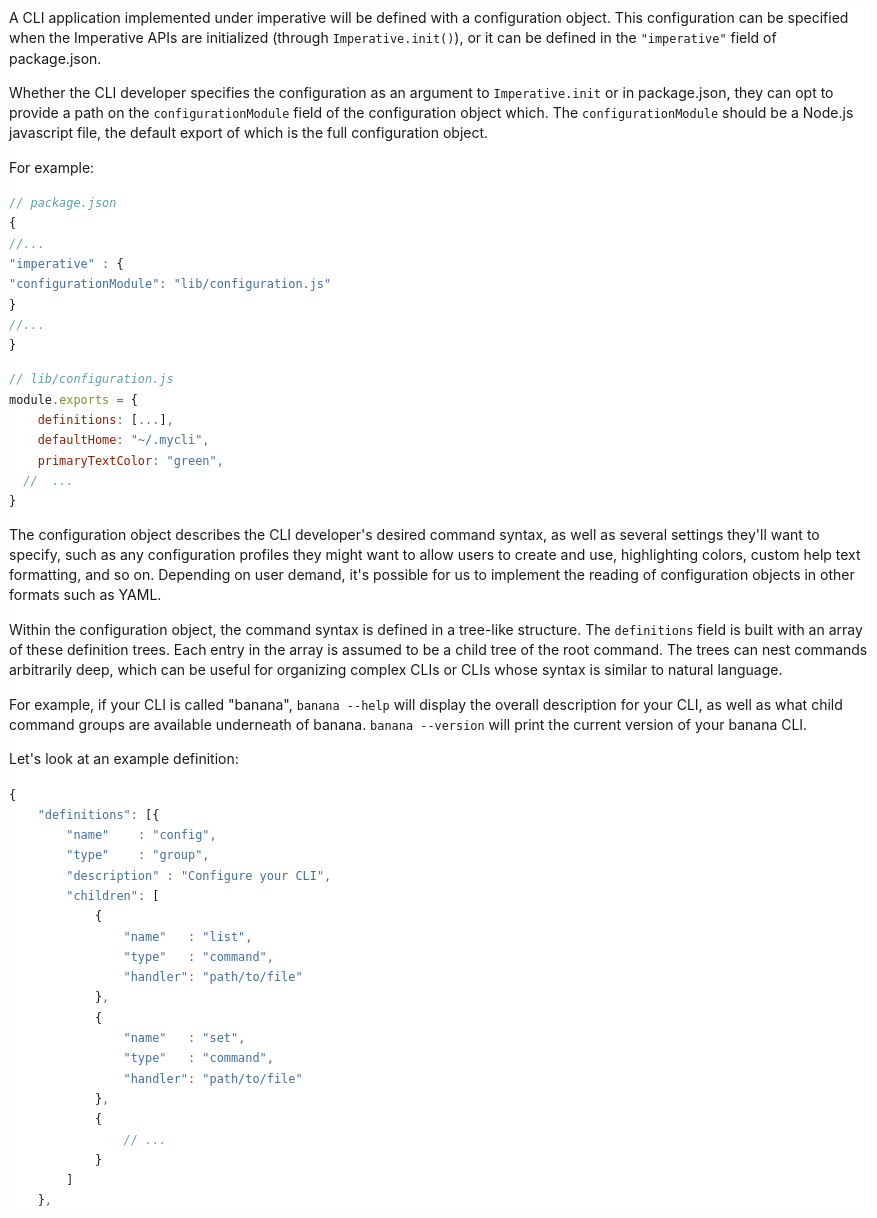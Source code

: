 A CLI application implemented under imperative will be defined with a configuration object. 
This configuration can be specified when the Imperative APIs are initialized (through `Imperative.init()`), or it can be defined in the `"imperative"` field of package.json. 

Whether the CLI developer specifies the configuration as an argument to `Imperative.init` or in package.json, they can opt to provide a path on the `configurationModule` field of the configuration object which. The `configurationModule` should be a Node.js javascript file, the default export of which is the full configuration object.

For example: 
```typescript
// package.json
{
//...
"imperative" : {
"configurationModule": "lib/configuration.js"
}
//...
}
```
``` javascript
// lib/configuration.js
module.exports = {
    definitions: [...],
    defaultHome: "~/.mycli",
    primaryTextColor: "green",
  //  ...
}
```
The configuration object describes the CLI developer's desired command syntax, as well as several settings they'll want to specify, such as any configuration profiles they might want to allow users to create and use, highlighting colors, custom  help text formatting, and so on. Depending on user demand, it's possible for us to implement the reading of configuration objects in other formats such as YAML. 

Within the configuration object, the command syntax is defined in a tree-like structure.  The `definitions` field is built with an array of these definition trees. Each entry in the array is assumed to be a child tree of the root command. The trees can nest commands arbitrarily deep, which can be useful for organizing complex CLIs or CLIs whose syntax is similar to natural language. 

For example, if your CLI is called "banana", `banana --help` will display the overall description for your CLI, as well as what child command groups are available underneath of banana. `banana --version` will print the current version of your banana CLI. 

Let's look at an example definition: 
```typescript
{
    "definitions": [{
        "name"    : "config",
        "type"    : "group",
        "description" : "Configure your CLI",
        "children": [
            {
                "name"   : "list",
                "type"   : "command",
                "handler": "path/to/file"
            },
            {
                "name"   : "set",
                "type"   : "command",
                "handler": "path/to/file"
            }, 
            {
                // ...
            }
        ]
    }, 
```

[Angular CLI]: https://cli.angular.io/
[logging_config]: /packages/imperative/src/doc/IImperativeLoggingConfig.ts